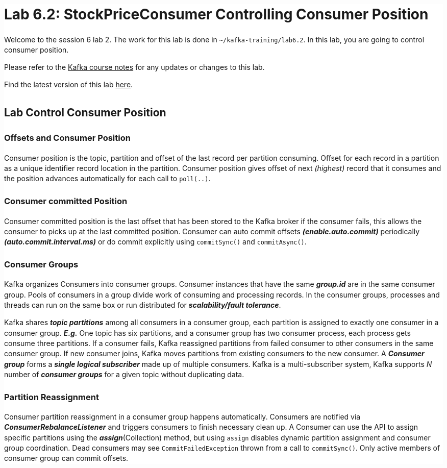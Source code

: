 # Lab 6.2: StockPriceConsumer Controlling Consumer Position

Welcome to the session 6 lab 2. The work for this lab is done in `~/kafka-training/lab6.2`.
In this lab, you are going to control consumer position.

Please refer to the [Kafka course notes](https://goo.gl/a4kk5b) for any updates or changes to this lab.

Find the latest version of this lab [here](https://gist.github.com/RichardHightower/45620559570880b378788bce65848d5f).

## Lab Control Consumer Position

### Offsets and Consumer Position

Consumer position is the topic, partition and offset of the last record per partition consuming. Offset for each record in a partition as a unique identifier record location in the partition.
Consumer position gives offset of next *(highest)* record that it consumes and the position advances automatically for each call to `poll(..)`.

### Consumer committed Position

Consumer committed position is the last offset that has been stored to the Kafka broker if the consumer fails, this allows the consumer to picks up at the last committed position.
Consumer can auto commit offsets ***(enable.auto.commit)*** periodically ***(auto.commit.interval.ms)*** or do commit explicitly using `commitSync()` and `commitAsync()`.

### Consumer Groups

Kafka organizes Consumers into consumer groups. Consumer instances that have the same ***group.id*** are in the same consumer group. Pools of consumers in a group divide work of consuming and processing records. In the consumer groups, processes and threads can run on the same box or run distributed for ***scalability/fault tolerance***.

Kafka shares ***topic partitions*** among all consumers in a consumer group, each partition is assigned to exactly one consumer in a consumer group. ***E.g.*** One topic has six partitions, and a consumer group has two consumer process, each process gets consume three partitions.
If a consumer fails, Kafka reassigned partitions from failed consumer to other consumers in the same consumer group. If new consumer joins, Kafka moves partitions from existing consumers to the new consumer.
A ***Consumer group*** forms a ***single logical subscriber*** made up of multiple consumers. Kafka is a multi-subscriber system, Kafka supports *N* number of ***consumer groups*** for a given topic without duplicating data.

### Partition Reassignment

Consumer partition reassignment in a consumer group happens automatically.
Consumers are notified via ***ConsumerRebalanceListener*** and triggers consumers to finish necessary clean up.
A Consumer can use the API to assign specific partitions using the ***assign***(Collection) method, but using `assign` disables dynamic partition assignment and consumer group coordination.
Dead consumers may see `CommitFailedException` thrown from a call to `commitSync()`. Only active members of consumer group can commit offsets.
